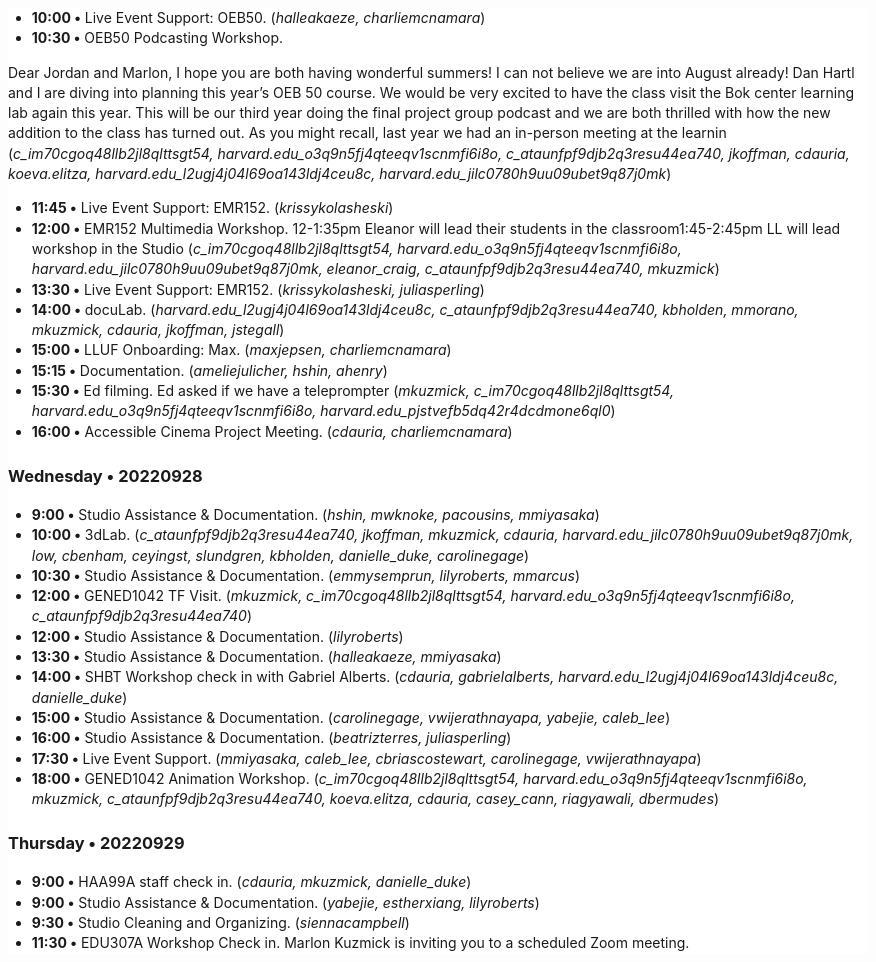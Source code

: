 - **10:00 •** Live Event Support: OEB50.  (_halleakaeze, charliemcnamara_)
- **10:30 •** OEB50 Podcasting Workshop. 

Dear Jordan and Marlon,
I hope you are both having wonderful summers! I can not believe we are into August already! 
Dan Hartl and I are diving into planning this year’s OEB 50 course. We would be very excited to have the class visit the Bok center learning lab again this year. This will be our third year doing the final project group podcast and we are both thrilled with how the new addition to the class has turned out. As you might recall, last year we had an in-person meeting at the learnin (_c_im70cgoq48llb2jl8qlttsgt54, harvard.edu_o3q9n5fj4qteeqv1scnmfi6i8o, c_ataunfpf9djb2q3resu44ea740, jkoffman, cdauria, koeva.elitza, harvard.edu_l2ugj4j04l69oa143ldj4ceu8c, harvard.edu_jilc0780h9uu09ubet9q87j0mk_)
- **11:45 •** Live Event Support: EMR152.  (_krissykolasheski_)
- **12:00 •** EMR152 Multimedia Workshop. 12-1:35pm Eleanor will lead their students in the classroom1:45-2:45pm LL will lead workshop in the Studio (_c_im70cgoq48llb2jl8qlttsgt54, harvard.edu_o3q9n5fj4qteeqv1scnmfi6i8o, harvard.edu_jilc0780h9uu09ubet9q87j0mk, eleanor_craig, c_ataunfpf9djb2q3resu44ea740, mkuzmick_)
- **13:30 •** Live Event Support: EMR152.  (_krissykolasheski, juliasperling_)
- **14:00 •** docuLab.  (_harvard.edu_l2ugj4j04l69oa143ldj4ceu8c, c_ataunfpf9djb2q3resu44ea740, kbholden, mmorano, mkuzmick, cdauria, jkoffman, jstegall_)
- **15:00 •** LLUF Onboarding: Max.  (_maxjepsen, charliemcnamara_)
- **15:15 •** Documentation.  (_ameliejulicher, hshin, ahenry_)
- **15:30 •** Ed filming. Ed asked if we have a teleprompter (_mkuzmick, c_im70cgoq48llb2jl8qlttsgt54, harvard.edu_o3q9n5fj4qteeqv1scnmfi6i8o, harvard.edu_pjstvefb5dq42r4dcdmone6ql0_)
- **16:00 •** Accessible Cinema Project Meeting.  (_cdauria, charliemcnamara_)
### Wednesday • 20220928

- **9:00 •** Studio Assistance & Documentation.  (_hshin, mwknoke, pacousins, mmiyasaka_)
- **10:00 •** 3dLab.  (_c_ataunfpf9djb2q3resu44ea740, jkoffman, mkuzmick, cdauria, harvard.edu_jilc0780h9uu09ubet9q87j0mk, low, cbenham, ceyingst, slundgren, kbholden, danielle_duke, carolinegage_)
- **10:30 •** Studio Assistance & Documentation.  (_emmysemprun, lilyroberts, mmarcus_)
- **12:00 •** GENED1042 TF Visit.  (_mkuzmick, c_im70cgoq48llb2jl8qlttsgt54, harvard.edu_o3q9n5fj4qteeqv1scnmfi6i8o, c_ataunfpf9djb2q3resu44ea740_)
- **12:00 •** Studio Assistance & Documentation.  (_lilyroberts_)
- **13:30 •** Studio Assistance & Documentation.  (_halleakaeze, mmiyasaka_)
- **14:00 •** SHBT Workshop check in with Gabriel Alberts.  (_cdauria, gabrielalberts, harvard.edu_l2ugj4j04l69oa143ldj4ceu8c, danielle_duke_)
- **15:00 •** Studio Assistance & Documentation.  (_carolinegage, vwijerathnayapa, yabejie, caleb_lee_)
- **16:00 •** Studio Assistance & Documentation.  (_beatrizterres, juliasperling_)
- **17:30 •** Live Event Support.  (_mmiyasaka, caleb_lee, cbriascostewart, carolinegage, vwijerathnayapa_)
- **18:00 •** GENED1042 Animation Workshop.  (_c_im70cgoq48llb2jl8qlttsgt54, harvard.edu_o3q9n5fj4qteeqv1scnmfi6i8o, mkuzmick, c_ataunfpf9djb2q3resu44ea740, koeva.elitza, cdauria, casey_cann, riagyawali, dbermudes_)
### Thursday • 20220929

- **9:00 •** HAA99A staff check in.  (_cdauria, mkuzmick, danielle_duke_)
- **9:00 •** Studio Assistance & Documentation.  (_yabejie, estherxiang, lilyroberts_)
- **9:30 •** Studio Cleaning and Organizing.  (_siennacampbell_)
- **11:30 •** EDU307A Workshop Check in. Marlon Kuzmick is inviting you to a scheduled Zoom meeting.
